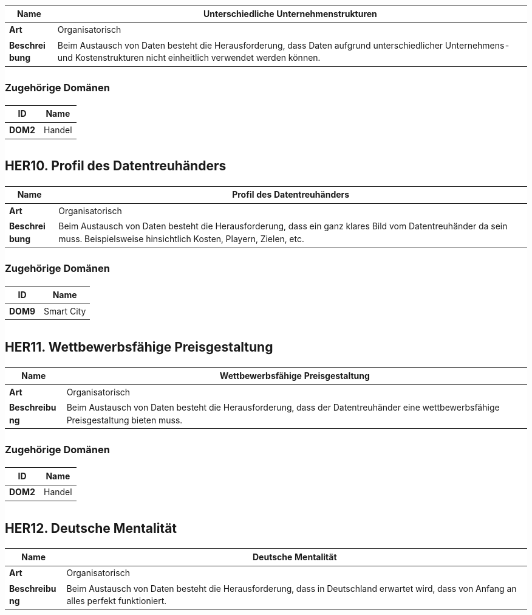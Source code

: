 | **Name** | **Unterschiedliche Unternehmenstrukturen** |
| --- | --- |
| **Art** | Organisatorisch |
| **Beschreibung** | Beim Austausch von Daten besteht die Herausforderung, dass Daten aufgrund unterschiedlicher Unternehmens- und Kostenstrukturen nicht einheitlich verwendet werden können. |

### Zugehörige Domänen

| **ID** | **Name** |
| --- | --- |
| **DOM2** | Handel |

HER10. Profil des Datentreuhänders
---------------------------------------

| **Name** | **Profil des Datentreuhänders** |
| --- | --- |
| **Art** | Organisatorisch |
| **Beschreibung** | Beim Austausch von Daten besteht die Herausforderung, dass ein ganz klares Bild vom Datentreuhänder da sein muss. Beispielsweise hinsichtlich Kosten, Playern, Zielen, etc. |

### Zugehörige Domänen

| **ID** | **Name** |
| --- | --- |
| **DOM9** | Smart City |

HER11. Wettbewerbsfähige Preisgestaltung
---------------------------------------------

| **Name** | **Wettbewerbsfähige Preisgestaltung** |
| --- | --- |
| **Art** | Organisatorisch |
| **Beschreibung** | Beim Austausch von Daten besteht die Herausforderung, dass der Datentreuhänder eine wettbewerbsfähige Preisgestaltung bieten muss. |

### Zugehörige Domänen

| **ID** | **Name** |
| --- | --- |
| **DOM2** | Handel |

HER12. Deutsche Mentalität
-------------------------------

| **Name** | **Deutsche Mentalität** |
| --- | --- |
| **Art** | Organisatorisch |
| **Beschreibung** | Beim Austausch von Daten besteht die Herausforderung, dass in Deutschland erwartet wird, dass von Anfang an alles perfekt funktioniert. |
